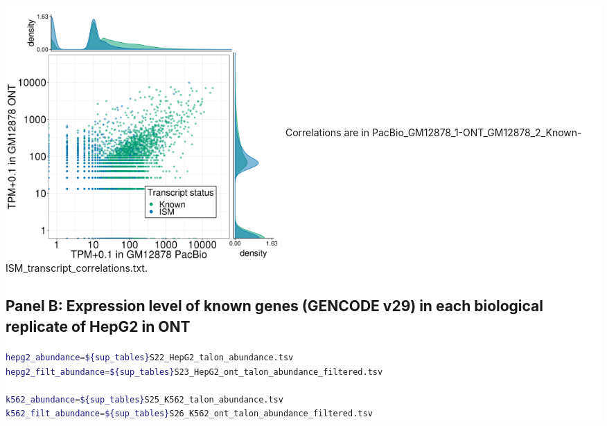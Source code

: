 <img align="center" width="400" src="figures/PacBio_GM12878_1-ONT_GM12878_2_Known-ISM_transcript_correlationPlot.png">
Correlations are in PacBio_GM12878_1-ONT_GM12878_2_Known-ISM_transcript_correlations.txt. 

## Panel B: Expression level of known genes (GENCODE v29) in each biological replicate of HepG2 in ONT
```bash
hepg2_abundance=${sup_tables}S22_HepG2_talon_abundance.tsv
hepg2_filt_abundance=${sup_tables}S23_HepG2_ont_talon_abundance_filtered.tsv

k562_abundance=${sup_tables}S25_K562_talon_abundance.tsv
k562_filt_abundance=${sup_tables}S26_K562_ont_talon_abundance_filtered.tsv
```
